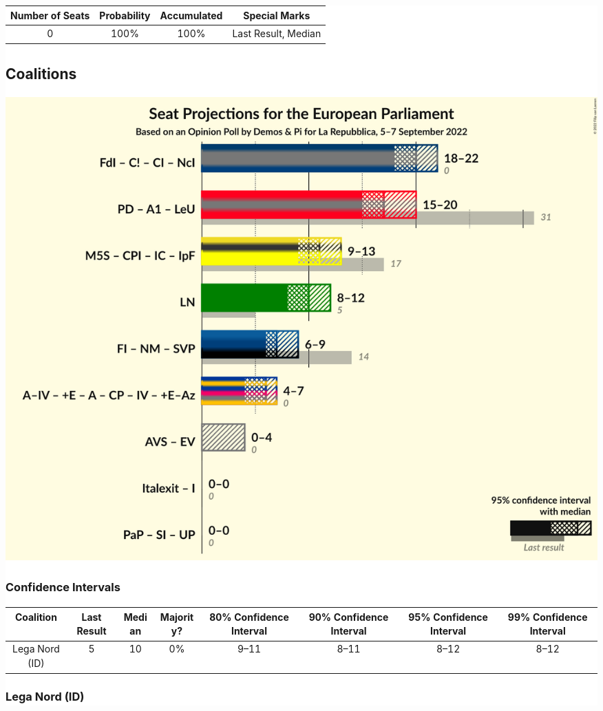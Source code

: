| Number of Seats | Probability | Accumulated | Special Marks |
|:---------------:|:-----------:|:-----------:|:-------------:|
| 0 | 100% | 100% | Last Result, Median |


## Coalitions

![Graph with coalitions seats not yet produced](2022-09-07-DemosPi-coalitions-seats.png "Coalitions Seats")

### Confidence Intervals

| Coalition | Last Result | Median | Majority? | 80% Confidence Interval | 90% Confidence Interval | 95% Confidence Interval | 99% Confidence Interval |
|:---------:|:-----------:|:------:|:---------:|:-----------------------:|:-----------------------:|:-----------------------:|:-----------------------:|
| Lega Nord (ID) | 5 | 10 | 0% | 9–11 | 8–11 | 8–12 | 8–12 |

### Lega Nord (ID)
